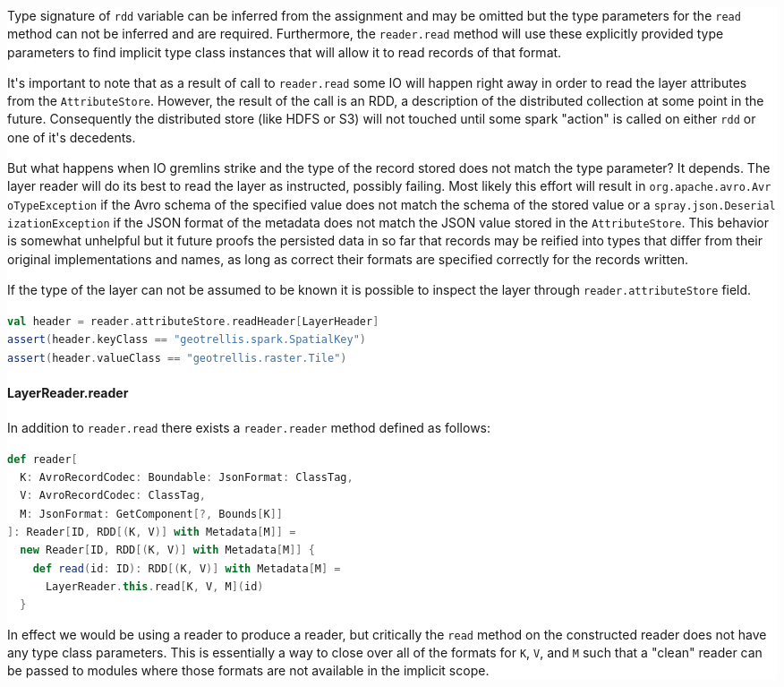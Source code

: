 Type signature of `rdd` variable can be inferred from the assignment and may
be omitted but the type parameters for the `read` method can not be inferred
and are required. Furthermore, the `reader.read` method will use these
explicitly provided type parameters to find implicit type class instances
that will allow it to read records of that format.

It's important to note that as a result of call to `reader.read` some IO
will happen right away in order to read the layer attributes from the
`AttributeStore`. However, the result of the call is an RDD, a description
of the distributed collection at some point in the future. Consequently the
distributed store (like HDFS or S3) will not touched until some spark
"action" is called on either `rdd` or one of it's decedents.

But what happens when IO gremlins strike and the type of the record stored
does not match the type parameter? It depends. The layer reader will do its
best to read the layer as instructed, possibly failing. Most likely this
effort will result in `org.apache.avro.AvroTypeException` if the Avro schema
of the specified value does not match the schema of the stored value or a
`spray.json.DeserializationException` if the JSON format of the metadata
does not match the JSON value stored in the `AttributeStore`. This behavior
is somewhat unhelpful but it future proofs the persisted data in so far that
records may be reified into types that differ from their original
implementations and names, as long as correct their formats are specified
correctly for the records written.

If the type of the layer can not be assumed to be known it is possible to
inspect the layer through `reader.attributeStore` field.

```scala
val header = reader.attributeStore.readHeader[LayerHeader]
assert(header.keyClass == "geotrellis.spark.SpatialKey")
assert(header.valueClass == "geotrellis.raster.Tile")
```

<h4>LayerReader.reader</h4>

In addition to `reader.read` there exists a `reader.reader` method defined
as follows:

```scala
def reader[
  K: AvroRecordCodec: Boundable: JsonFormat: ClassTag,
  V: AvroRecordCodec: ClassTag,
  M: JsonFormat: GetComponent[?, Bounds[K]]
]: Reader[ID, RDD[(K, V)] with Metadata[M]] =
  new Reader[ID, RDD[(K, V)] with Metadata[M]] {
    def read(id: ID): RDD[(K, V)] with Metadata[M] =
      LayerReader.this.read[K, V, M](id)
  }
```

In effect we would be using a reader to produce a reader, but critically the
`read` method on the constructed reader does not have any type class
parameters. This is essentially a way to close over all of the formats for
`K`, `V`, and `M` such that a "clean" reader can be passed to modules where
those formats are not available in the implicit scope.
